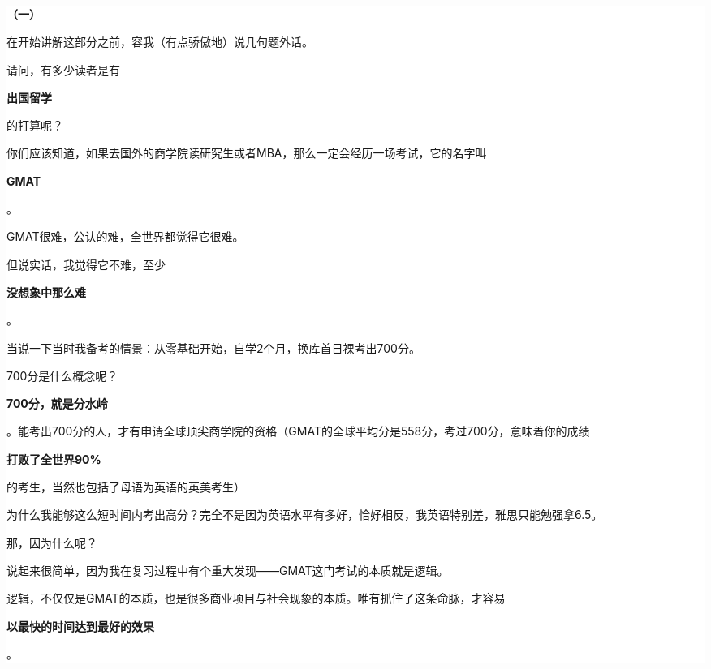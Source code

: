 

**（一）**  


  


在开始讲解这部分之前，容我（有点骄傲地）说几句题外话。

  


请问，有多少读者是有

**出国留学**

的打算呢？

  


你们应该知道，如果去国外的商学院读研究生或者MBA，那么一定会经历一场考试，它的名字叫

**GMAT**

。

  


GMAT很难，公认的难，全世界都觉得它很难。

但说实话，我觉得它不难，至少

**没想象中那么难**

。

  


当说一下当时我备考的情景：从零基础开始，自学2个月，换库首日裸考出700分。

700分是什么概念呢？

**700分，就是分水岭**

。能考出700分的人，才有申请全球顶尖商学院的资格（GMAT的全球平均分是558分，考过700分，意味着你的成绩

**打败了全世界90%**

的考生，当然也包括了母语为英语的英美考生）

  


为什么我能够这么短时间内考出高分？完全不是因为英语水平有多好，恰好相反，我英语特别差，雅思只能勉强拿6.5。

那，因为什么呢？

  


说起来很简单，因为我在复习过程中有个重大发现——GMAT这门考试的本质就是逻辑。

  


逻辑，不仅仅是GMAT的本质，也是很多商业项目与社会现象的本质。唯有抓住了这条命脉，才容易

**以最快的时间达到最好的效果**

。
